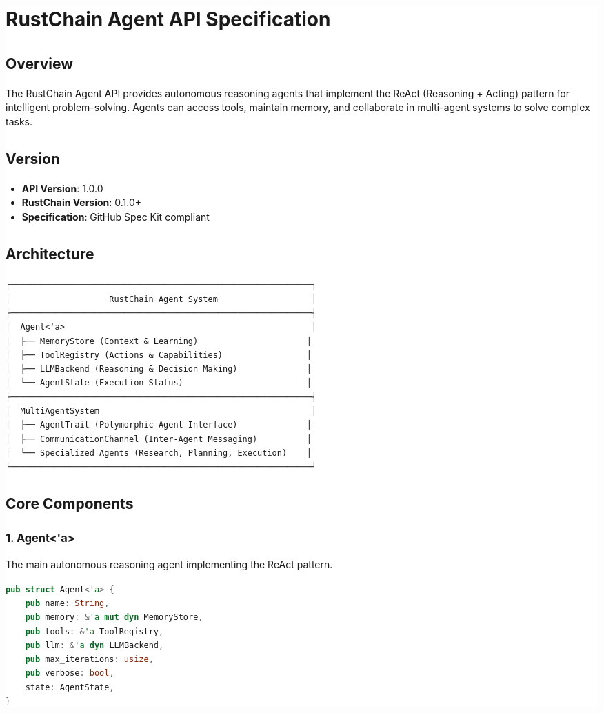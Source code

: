 # RustChain Agent API Specification

## Overview

The RustChain Agent API provides autonomous reasoning agents that implement the ReAct (Reasoning + Acting) pattern for intelligent problem-solving. Agents can access tools, maintain memory, and collaborate in multi-agent systems to solve complex tasks.

## Version

- **API Version**: 1.0.0
- **RustChain Version**: 0.1.0+
- **Specification**: GitHub Spec Kit compliant

## Architecture

```
┌─────────────────────────────────────────────────────────────┐
│                    RustChain Agent System                   │
├─────────────────────────────────────────────────────────────┤
│  Agent<'a>                                                  │
│  ├── MemoryStore (Context & Learning)                      │
│  ├── ToolRegistry (Actions & Capabilities)                 │
│  ├── LLMBackend (Reasoning & Decision Making)              │
│  └── AgentState (Execution Status)                         │
├─────────────────────────────────────────────────────────────┤
│  MultiAgentSystem                                           │
│  ├── AgentTrait (Polymorphic Agent Interface)              │
│  ├── CommunicationChannel (Inter-Agent Messaging)          │
│  └── Specialized Agents (Research, Planning, Execution)    │
└─────────────────────────────────────────────────────────────┘
```

## Core Components

### 1. Agent<'a>

The main autonomous reasoning agent implementing the ReAct pattern.

```rust
pub struct Agent<'a> {
    pub name: String,
    pub memory: &'a mut dyn MemoryStore,
    pub tools: &'a ToolRegistry,
    pub llm: &'a dyn LLMBackend,
    pub max_iterations: usize,
    pub verbose: bool,
    state: AgentState,
}
```
